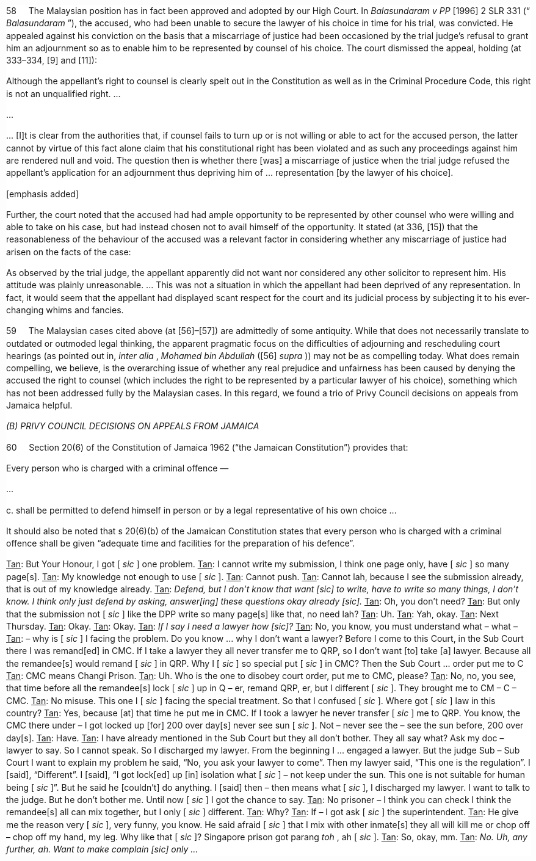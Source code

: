 58     The Malaysian position has in fact been approved and adopted by our High Court. In _Balasundaram v PP_ <span class="citation">[1996] 2 SLR 331</span> (“ _Balasundaram_ ”), the accused, who had been unable to secure the lawyer of his choice in time for his trial, was convicted. He appealed against his conviction on the basis that a miscarriage of justice had been occasioned by the trial judge’s refusal to grant him an adjournment so as to enable him to be represented by counsel of his choice. The court dismissed the appeal, holding (at 333–334, [9] and [11]): 

 Although the appellant’s right to counsel is clearly spelt out in the Constitution as well as in the Criminal Procedure Code, this right is not an unqualified right. ... 

 ... 

 ... [I]t is clear from the authorities that, if counsel fails to turn up or is not willing or able to act for the accused person, the latter cannot by virtue of this fact alone claim that his constitutional right has been violated and as such any proceedings against him are rendered null and void. The question then is whether there [was] a miscarriage of justice when the trial judge refused the appellant’s application for an adjournment thus depriving him of ... representation [by the lawyer of his choice]. 

 [emphasis added] 

Further, the court noted that the accused had had ample opportunity to be represented by other counsel who were willing and able to take on his case, but had instead chosen not to avail himself of the opportunity. It stated (at 336, [15]) that the reasonableness of the behaviour of the accused was a relevant factor in considering whether any miscarriage of justice had arisen on the facts of the case: 

 As observed by the trial judge, the appellant apparently did not want nor considered any other solicitor to represent him. His attitude was plainly unreasonable. ... This was not a situation in which the appellant had been deprived of any representation. In fact, it would seem that the appellant had displayed scant respect for the court and its judicial process by subjecting it to his ever-changing whims and fancies. 

59     The Malaysian cases cited above (at [56]–[57]) are admittedly of some antiquity. While that does not necessarily translate to outdated or outmoded legal thinking, the apparent pragmatic focus on the difficulties of adjourning and rescheduling court hearings (as pointed out in, _inter alia_ , _Mohamed bin Abdullah_ ([56] _supra_ )) may not be as compelling today. What does remain compelling, we believe, is the overarching issue of whether any real prejudice and unfairness has been caused by denying the accused the right to counsel (which includes the right to be represented by a particular lawyer of his choice), something which has not been addressed fully by the Malaysian cases. In this regard, we found a trio of Privy Council decisions on appeals from Jamaica helpful. 


_(B) PRIVY COUNCIL DECISIONS ON APPEALS FROM JAMAICA_ 

60     Section 20(6) of the Constitution of Jamaica 1962 (“the Jamaican Constitution”) provides that: 

 Every person who is charged with a criminal offence — 

 ... 

 c. shall be permitted to defend himself in person or by a legal representative of his own choice ... 

It should also be noted that s 20(6)(b) of the Jamaican Constitution states that every person who is charged with a criminal offence shall be given “adequate time and facilities for the preparation of his defence”. 


[Tan]: Yes. 
[Tan]: But Your Honour, I got [ _sic_ ] one problem. 
[Tan]: I cannot write my submission, I think one page only, have [ _sic_ ] so many page[s]. 
[Tan]: My knowledge not enough to use [ _sic_ ]. 
[Tan]: Cannot push. 
[Tan]: Cannot lah, because I see the submission already, that is out of my knowledge already. 
[Tan]: _Defend, but I don’t know that want [sic] to write, have to write so many things, I don’t know. I think only just defend by asking, answer[ing] these questions okay already [sic]._ 
[Tan]: Oh, you don’t need? 
[Tan]: But only that the submission not [ _sic_ ] like the DPP write so many page[s] like that, no need lah? 
[Tan]: Uh. 
[Tan]: Yah, okay. 
[Tan]: Next Thursday. 
[Tan]: Okay. 
[Tan]: Okay. 
[Tan]: _If I say I need a lawyer how [sic]?_ 
[Tan]: No, you know, you must understand what – what – 
[Tan]: – why is [ _sic_ ] I facing the problem. Do you know ... why I don’t want a lawyer? Before I come to this Court, in the Sub Court there I was remand[ed] in CMC. If I take a lawyer they all never transfer me to QRP, so I don’t want [to] take [a] lawyer. Because all the remandee[s] would remand [ _sic_ ] in QRP. Why I [ _sic_ ] so special put [ _sic_ ] in CMC? Then the Sub Court ... order put me to C 
[Tan]: CMC means Changi Prison. 
[Tan]: Uh. Who is the one to disobey court order, put me to CMC, please? 
[Tan]: No, no, you see, that time before all the remandee[s] lock [ _sic_ ] up in Q – er, remand QRP, er, but I different [ _sic_ ]. They brought me to CM – C – CMC. 
[Tan]: No misuse. This one I [ _sic_ ] facing the special treatment. So that I confused [ _sic_ ]. Where got [ _sic_ ] law in this country? 
[Tan]: Yes, because [at] that time he put me in CMC. If I took a lawyer he never transfer [ _sic_ ] me to QRP. You know, the CMC there under – I got locked up [for] 200 over day[s] never see sun [ _sic_ ]. Not – never see the – see the sun before, 200 over day[s]. 
[Tan]: Have. 
[Tan]: I have already mentioned in the Sub Court but they all don’t bother. They all say what? Ask my doc – lawyer to say. So I cannot speak. So I discharged my lawyer. From the beginning I ... engaged a lawyer. But the judge Sub – Sub Court I want to explain my problem he said, “No, you ask your lawyer to come”. Then my lawyer said, “This one is the regulation”. I [said], “Different”. I [said], “I got lock[ed] up [in] isolation what [ _sic_ ] – not keep under the sun. This one is not suitable for human being [ _sic_ ]”. But he said he [couldn’t] do anything. I [said] then – then means what [ _sic_ ], I discharged my lawyer. I want to talk to the judge. But he don’t bother me. Until now [ _sic_ ] I got the chance to say. 
[Tan]: No prisoner – I think you can check I think the remandee[s] all can mix together, but I only [ _sic_ ] different. 
[Tan]: Why? 
[Tan]: If – I got ask [ _sic_ ] the superintendent. 
[Tan]: He give me the reason very [ _sic_ ], very funny, you know. He said afraid [ _sic_ ] that I mix with other inmate[s] they all will kill me or chop off – chop off my hand, my leg. Why like that [ _sic_ ]? Singapore prison got parang _toh_ , ah [ _sic_ ]. 
[Tan]: So, okay, mm. 
[Tan]: _No. Uh, any further, ah. Want to make complain [sic] only ..._ 